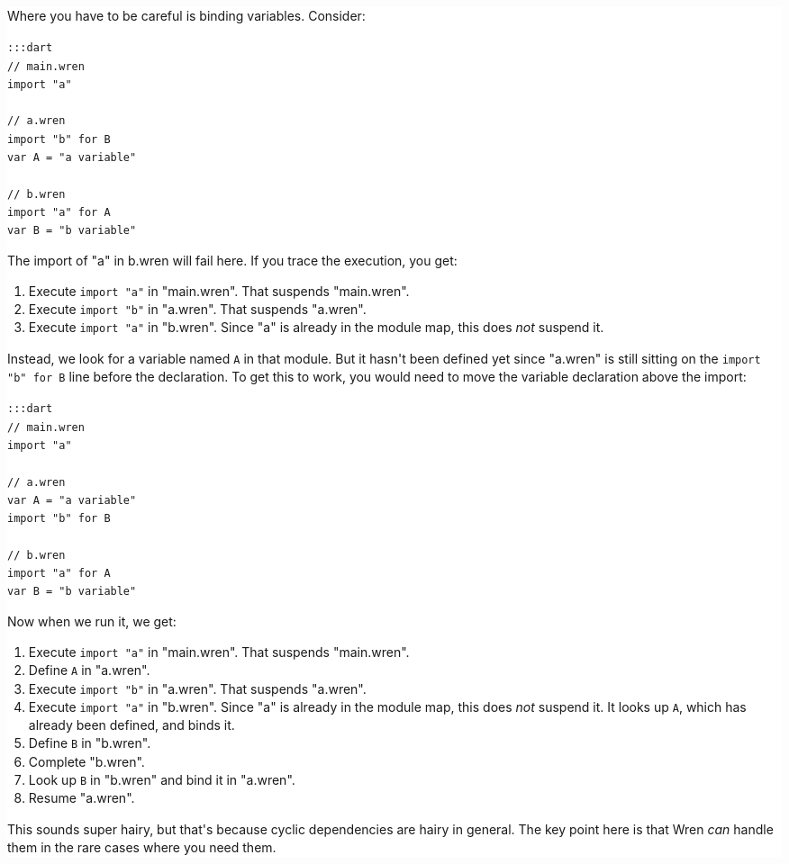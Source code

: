 Where you have to be careful is binding variables. Consider:

    :::dart
    // main.wren
    import "a"

    // a.wren
    import "b" for B
    var A = "a variable"

    // b.wren
    import "a" for A
    var B = "b variable"

The import of "a" in b.wren will fail here. If you trace the execution, you
get:

1. Execute `import "a"` in "main.wren". That suspends "main.wren".
2. Execute `import "b"` in "a.wren". That suspends "a.wren".
3. Execute `import "a"` in "b.wren". Since "a" is already in the module map,
   this does *not* suspend it.

Instead, we look for a variable named `A` in that module. But it hasn't been
defined yet since "a.wren" is still sitting on the `import "b" for B` line
before the declaration. To get this to work, you would need to move the
variable declaration above the import:

    :::dart
    // main.wren
    import "a"

    // a.wren
    var A = "a variable"
    import "b" for B

    // b.wren
    import "a" for A
    var B = "b variable"

Now when we run it, we get:

1. Execute `import "a"` in "main.wren". That suspends "main.wren".
2. Define `A` in "a.wren".
2. Execute `import "b"` in "a.wren". That suspends "a.wren".
3. Execute `import "a"` in "b.wren". Since "a" is already in the module map,
   this does *not* suspend it. It looks up `A`, which has already been defined,
   and binds it.
4. Define `B` in "b.wren".
5. Complete "b.wren".
6. Look up `B` in "b.wren" and bind it in "a.wren".
7. Resume "a.wren".

This sounds super hairy, but that's because cyclic dependencies are hairy in
general. The key point here is that Wren *can* handle them in the rare cases
where you need them.
